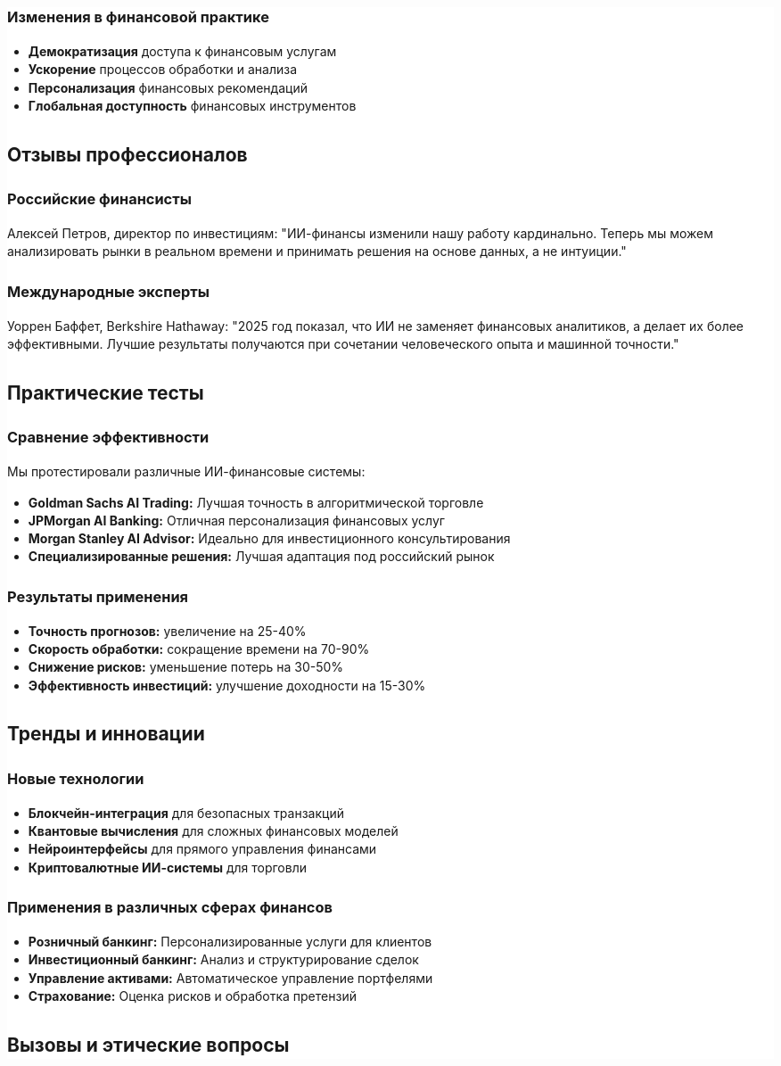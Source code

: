 ### Изменения в финансовой практике
- **Демократизация** доступа к финансовым услугам
- **Ускорение** процессов обработки и анализа
- **Персонализация** финансовых рекомендаций
- **Глобальная доступность** финансовых инструментов

## Отзывы профессионалов

### Российские финансисты
Алексей Петров, директор по инвестициям: "ИИ-финансы изменили нашу работу кардинально. Теперь мы можем анализировать рынки в реальном времени и принимать решения на основе данных, а не интуиции."

### Международные эксперты
Уоррен Баффет, Berkshire Hathaway: "2025 год показал, что ИИ не заменяет финансовых аналитиков, а делает их более эффективными. Лучшие результаты получаются при сочетании человеческого опыта и машинной точности."

## Практические тесты

### Сравнение эффективности
Мы протестировали различные ИИ-финансовые системы:
- **Goldman Sachs AI Trading:** Лучшая точность в алгоритмической торговле
- **JPMorgan AI Banking:** Отличная персонализация финансовых услуг
- **Morgan Stanley AI Advisor:** Идеально для инвестиционного консультирования
- **Специализированные решения:** Лучшая адаптация под российский рынок

### Результаты применения
- **Точность прогнозов:** увеличение на 25-40%
- **Скорость обработки:** сокращение времени на 70-90%
- **Снижение рисков:** уменьшение потерь на 30-50%
- **Эффективность инвестиций:** улучшение доходности на 15-30%

## Тренды и инновации

### Новые технологии
- **Блокчейн-интеграция** для безопасных транзакций
- **Квантовые вычисления** для сложных финансовых моделей
- **Нейроинтерфейсы** для прямого управления финансами
- **Криптовалютные ИИ-системы** для торговли

### Применения в различных сферах финансов
- **Розничный банкинг:** Персонализированные услуги для клиентов
- **Инвестиционный банкинг:** Анализ и структурирование сделок
- **Управление активами:** Автоматическое управление портфелями
- **Страхование:** Оценка рисков и обработка претензий

## Вызовы и этические вопросы
